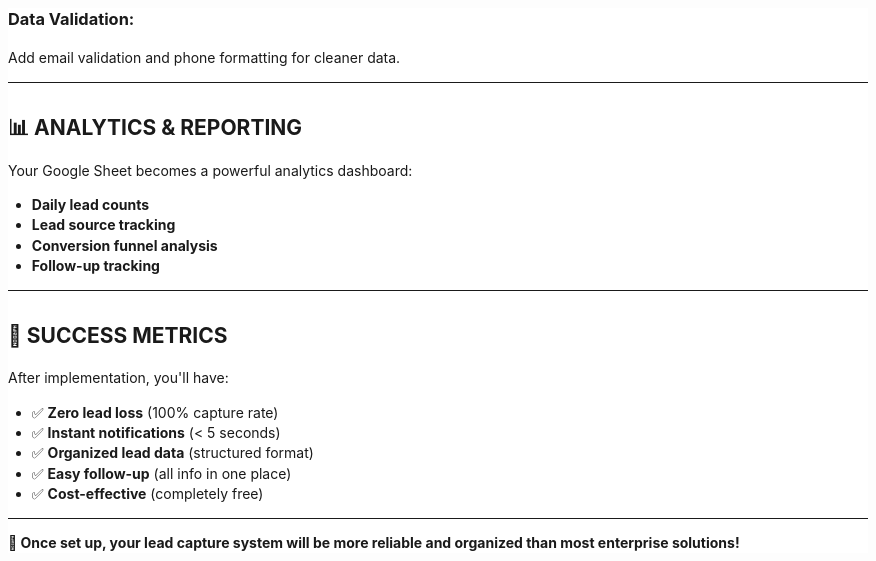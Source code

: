 ### **Data Validation:**
Add email validation and phone formatting for cleaner data.

---

## 📊 ANALYTICS & REPORTING

Your Google Sheet becomes a powerful analytics dashboard:

- **Daily lead counts**
- **Lead source tracking**
- **Conversion funnel analysis**
- **Follow-up tracking**

---

## 🎉 SUCCESS METRICS

After implementation, you'll have:
- ✅ **Zero lead loss** (100% capture rate)
- ✅ **Instant notifications** (< 5 seconds)
- ✅ **Organized lead data** (structured format)
- ✅ **Easy follow-up** (all info in one place)
- ✅ **Cost-effective** (completely free)

---

**🚀 Once set up, your lead capture system will be more reliable and organized than most enterprise solutions!**